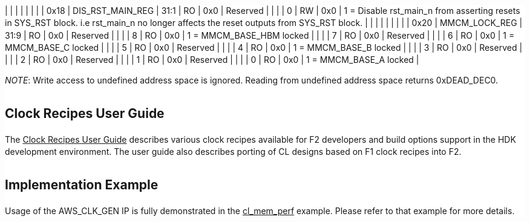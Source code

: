 |                    |                   |          |            |                   |                                                                                                                                                                                                             |
| 0x18               | DIS_RST_MAIN_REG  | 31:1     | RO         | 0x0               | Reserved                                                                                                                                                                                                    |
|                    |                   | 0        | RW         | 0x0               | 1 = Disable rst_main_n from asserting resets in SYS_RST block. i.e rst_main_n no longer affects the reset outputs from SYS_RST block.                                                                       |
|                    |                   |          |            |                   |                                                                                                                                                                                                             |
| 0x20               | MMCM_LOCK_REG     | 31:9     | RO         | 0x0               | Reserved                                                                                                                                                                                                    |
|                    |                   | 8        | RO         | 0x0               | 1 = MMCM_BASE_HBM locked                                                                                                                                                                                    |
|                    |                   | 7        | RO         | 0x0               | Reserved                                                                                                                                                                                                    |
|                    |                   | 6        | RO         | 0x0               | 1 = MMCM_BASE_C locked                                                                                                                                                                                      |
|                    |                   | 5        | RO         | 0x0               | Reserved                                                                                                                                                                                                    |
|                    |                   | 4        | RO         | 0x0               | 1 = MMCM_BASE_B locked                                                                                                                                                                                      |
|                    |                   | 3        | RO         | 0x0               | Reserved                                                                                                                                                                                                    |
|                    |                   | 2        | RO         | 0x0               | Reserved                                                                                                                                                                                                    |
|                    |                   | 1        | RO         | 0x0               | Reserved                                                                                                                                                                                                    |
|                    |                   | 0        | RO         | 0x0               | 1 = MMCM_BASE_A locked                                                                                                                                                                                      |

*NOTE*: Write access to undefined address space is ignored. Reading from undefined address space returns 0xDEAD_DEC0.

## Clock Recipes User Guide

The [Clock Recipes User Guide](./Clock_Recipes_User_Guide.md) describes various clock recipes available for F2 developers and build options support in the HDK development environment. The user guide also describes porting of CL designs based on F1 clock recipes into F2.

## Implementation Example

Usage of the AWS_CLK_GEN IP is fully demonstrated in the [cl_mem_perf](../cl/examples/cl_mem_perf/README.md) example. Please refer to that example for more details.
